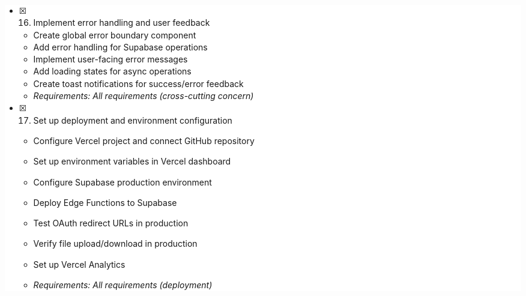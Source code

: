 - [x] 16. Implement error handling and user feedback

  - Create global error boundary component
  - Add error handling for Supabase operations
  - Implement user-facing error messages
  - Add loading states for async operations
  - Create toast notifications for success/error feedback
  - _Requirements: All requirements (cross-cutting concern)_

- [x] 17. Set up deployment and environment configuration

  - Configure Vercel project and connect GitHub repository
  - Set up environment variables in Vercel dashboard
  - Configure Supabase production environment
  - Deploy Edge Functions to Supabase
  - Test OAuth redirect URLs in production
  - Verify file upload/download in production

  - Set up Vercel Analytics
  - _Requirements: All requirements (deployment)_
